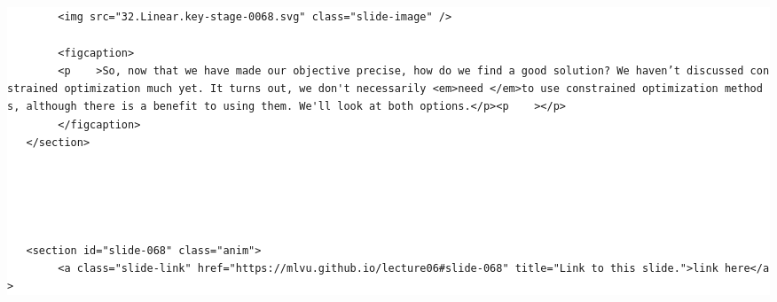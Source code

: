             <img src="32.Linear.key-stage-0068.svg" class="slide-image" />

            <figcaption>
            <p    >So, now that we have made our objective precise, how do we find a good solution? We haven’t discussed constrained optimization much yet. It turns out, we don't necessarily <em>need </em>to use constrained optimization methods, although there is a benefit to using them. We'll look at both options.</p><p    ></p>
            </figcaption>
       </section>





       <section id="slide-068" class="anim">
            <a class="slide-link" href="https://mlvu.github.io/lecture06#slide-068" title="Link to this slide.">link here</a>